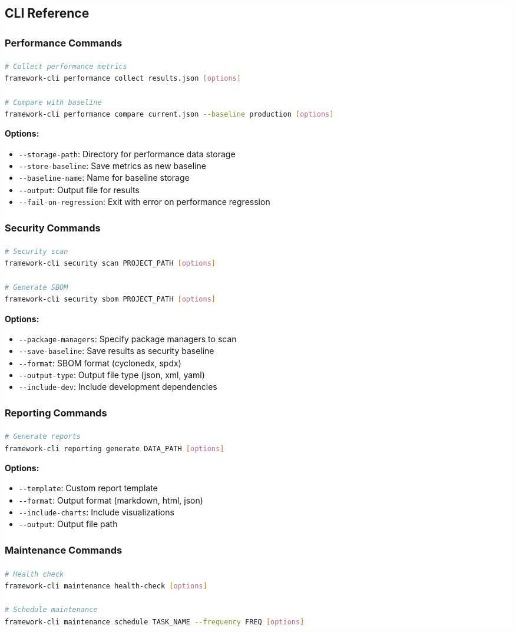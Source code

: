 ## CLI Reference

### Performance Commands

```bash
# Collect performance metrics
framework-cli performance collect results.json [options]

# Compare with baseline
framework-cli performance compare current.json --baseline production [options]
```

**Options:**
- `--storage-path`: Directory for performance data storage
- `--store-baseline`: Save metrics as new baseline
- `--baseline-name`: Name for baseline storage
- `--output`: Output file for results
- `--fail-on-regression`: Exit with error on performance regression

### Security Commands

```bash
# Security scan
framework-cli security scan PROJECT_PATH [options]

# Generate SBOM
framework-cli security sbom PROJECT_PATH [options]
```

**Options:**
- `--package-managers`: Specify package managers to scan
- `--save-baseline`: Save results as security baseline
- `--format`: SBOM format (cyclonedx, spdx)
- `--output-type`: Output file type (json, xml, yaml)
- `--include-dev`: Include development dependencies

### Reporting Commands

```bash
# Generate reports
framework-cli reporting generate DATA_PATH [options]
```

**Options:**
- `--template`: Custom report template
- `--format`: Output format (markdown, html, json)
- `--include-charts`: Include visualizations
- `--output`: Output file path

### Maintenance Commands

```bash
# Health check
framework-cli maintenance health-check [options]

# Schedule maintenance
framework-cli maintenance schedule TASK_NAME --frequency FREQ [options]
```
